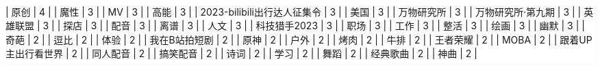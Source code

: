 | 原创 | 4 |
| 魔性 | 3 |
| MV | 3 |
| 高能 | 3 |
| 2023-bilibili出行达人征集令 | 3 |
| 美国 | 3 |
| 万物研究所 | 3 |
| 万物研究所·第九期 | 3 |
| 英雄联盟 | 3 |
| 探店 | 3 |
| 配音 | 3 |
| 离谱 | 3 |
| 人文 | 3 |
| 科技猎手2023 | 3 |
| 职场 | 3 |
| 工作 | 3 |
| 整活 | 3 |
| 绘画 | 3 |
| 幽默 | 3 |
| 奇葩 | 2 |
| 逗比 | 2 |
| 体验 | 2 |
| 我在B站拍短剧 | 2 |
| 原神 | 2 |
| 户外 | 2 |
| 烤肉 | 2 |
| 牛排 | 2 |
| 王者荣耀 | 2 |
| MOBA | 2 |
| 跟着UP主出行看世界 | 2 |
| 同人配音 | 2 |
| 搞笑配音 | 2 |
| 诗词 | 2 |
| 学习 | 2 |
| 舞蹈 | 2 |
| 经典歌曲 | 2 |
| 神曲 | 2 |